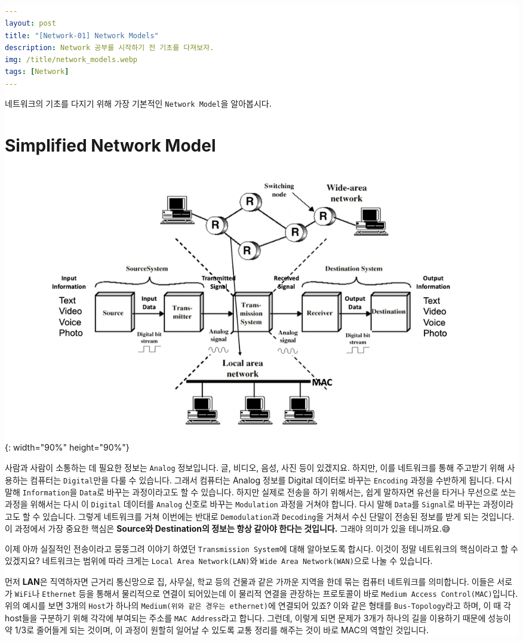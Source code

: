 ```yaml
---
layout: post
title: "[Network-01] Network Models"
description: Network 공부를 시작하기 전 기초를 다져보자.
img: /title/network_models.webp
tags: [Network]
---
```


네트워크의 기초를 다지기 위해 가장 기본적인 `Network Model`을 알아봅시다.

# Simplified Network Model

![simplified](/assets/img/network/network_models/simplified.png){: width="90%" height="90%"}

사람과 사람이 소통하는 데 필요한 정보는 `Analog` 정보입니다. 글, 비디오, 음성, 사진 등이 있겠지요. 하지만, 이를 네트워크를 통해 주고받기 위해 사용하는 컴퓨터는 `Digital`만을 다룰 수 있습니다. 그래서 컴퓨터는 Analog 정보를 Digital 데이터로 바꾸는 `Encoding` 과정을 수반하게 됩니다. 다시 말해 `Information`을 `Data`로 바꾸는 과정이라고도 할 수 있습니다. 하지만 실제로 전송을 하기 위해서는, 쉽게 말하자면 유선을 타거나 무선으로 쏘는 과정을 위해서는 다시 이 `Digital` 데이터를 `Analog` 신호로 바꾸는 `Modulation` 과정을 거쳐야 합니다. 다시 말해 `Data`를 `Signal`로 바꾸는 과정이라고도 할 수 있습니다. 그렇게 네트워크를 거쳐 이번에는 반대로 `Demodulation`과 `Decoding`을 거쳐서 수신 단말이 전송된 정보를 받게 되는 것입니다. 이 과정에서 가장 중요한 핵심은 **Source와 Destination의 정보는 항상 같아야 한다는 것입니다.** 그래야 의미가 있을 테니까요.:sweat_smile:

이제 아까 실질적인 전송이라고 뭉뚱그려 이야기 하였던 `Transmission System`에 대해 알아보도록 합시다. 이것이 정말 네트워크의 핵심이라고 할 수 있겠지요? 네트워크는 범위에 따라 크게는 `Local Area Network(LAN)`와 `Wide Area Network(WAN)`으로 나눌 수 있습니다.

먼저 **LAN**은 직역하자면 근거리 통신망으로 집, 사무실, 학교 등의 건물과 같은 가까운 지역을 한데 묶는 컴퓨터 네트워크를 의미합니다. 이들은 서로가 `WiFi`나 `Ethernet` 등을 통해서 물리적으로 연결이 되어있는데 이 물리적 연결을 관장하는 프로토콜이 바로 `Medium Access Control(MAC)`입니다. 위의 예시를 보면 3개의 `Host`가 하나의 `Medium(위와 같은 경우는 ethernet)`에 연결되어 있죠? 이와 같은 형태를 `Bus-Topology`라고 하며, 이 때 각 host들을 구분하기 위해 각각에 부여되는 주소를 `MAC Address`라고 합니다. 그런데, 이렇게 되면 문제가 3개가 하나의 길을 이용하기 때문에 성능이 약 1/3로 줄어들게 되는 것이며, 이 과정이 원할히 일어날 수 있도록 교통 정리를 해주는 것이 바로 MAC의 역할인 것입니다. 
